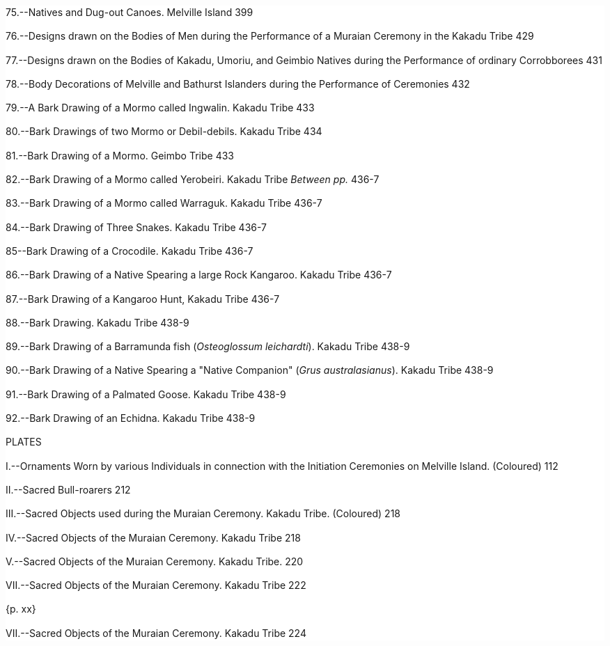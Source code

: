 75.--Natives and Dug-out Canoes. Melville Island 399

76.--Designs drawn on the Bodies of Men during the Performance of a
Muraian Ceremony in the Kakadu Tribe 429

77.--Designs drawn on the Bodies of Kakadu, Umoriu, and Geimbio Natives
during the Performance of ordinary Corrobborees 431

78.--Body Decorations of Melville and Bathurst Islanders during the
Performance of Ceremonies 432

79.--A Bark Drawing of a Mormo called Ingwalin. Kakadu Tribe 433

80.--Bark Drawings of two Mormo or Debil-debils. Kakadu Tribe 434

81.--Bark Drawing of a Mormo. Geimbo Tribe 433

82.--Bark Drawing of a Mormo called Yerobeiri. Kakadu Tribe *Between
pp.* 436-7

83.--Bark Drawing of a Mormo called Warraguk. Kakadu Tribe 436-7

84.--Bark Drawing of Three Snakes. Kakadu Tribe 436-7

85--Bark Drawing of a Crocodile. Kakadu Tribe 436-7

86.--Bark Drawing of a Native Spearing a large Rock Kangaroo. Kakadu
Tribe 436-7

87.--Bark Drawing of a Kangaroo Hunt, Kakadu Tribe 436-7

88.--Bark Drawing. Kakadu Tribe 438-9

89.--Bark Drawing of a Barramunda fish (*Osteoglossum leichardti*).
Kakadu Tribe 438-9

90.--Bark Drawing of a Native Spearing a "Native Companion" (*Grus
australasianus*). Kakadu Tribe 438-9

91.--Bark Drawing of a Palmated Goose. Kakadu Tribe 438-9

92.--Bark Drawing of an Echidna. Kakadu Tribe 438-9

PLATES

I.--Ornaments Worn by various Individuals in connection with the
Initiation Ceremonies on Melville Island. (Coloured) 112

II.--Sacred Bull-roarers 212

III.--Sacred Objects used during the Muraian Ceremony. Kakadu Tribe.
(Coloured) 218

IV.--Sacred Objects of the Muraian Ceremony. Kakadu Tribe 218

V.--Sacred Objects of the Muraian Ceremony. Kakadu Tribe. 220

VII.--Sacred Objects of the Muraian Ceremony. Kakadu Tribe 222

{p. xx}

VII.--Sacred Objects of the Muraian Ceremony. Kakadu Tribe 224
